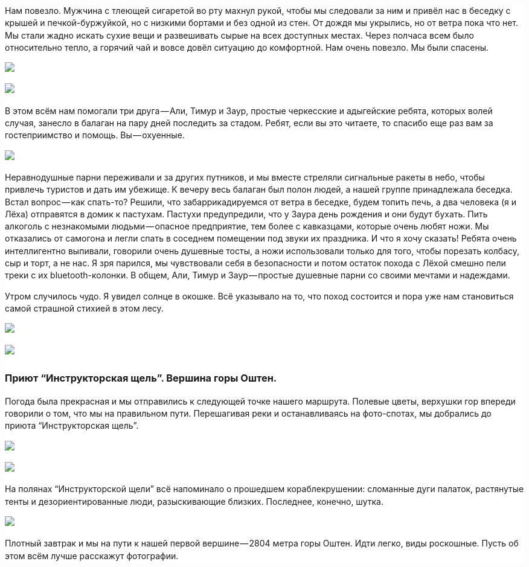 Нам повезло. Мужчина с тлеющей сигаретой во рту махнул рукой, чтобы мы следовали за ним и привёл нас в беседку с крышей и печкой-буржуйкой, но с низкими бортами и без одной из стен. От дождя мы укрылись, но от ветра пока что нет. Мы стали жадно искать сухие вещи и развешивать сырые на всех доступных местах. Через полчаса всем было относительно тепло, а горячий чай и вовсе довёл ситуацию до комфортной. Нам очень повезло. Мы были спасены.

![](images/7db08-1zxmrcsio9dy0w9sfyvdwlw.jpeg)

![](images/0443f-1gfrs5y4v0rc65rduotjg8q.jpeg)

В этом всём нам помогали три друга — Али, Тимур и Заур, простые черкесские и адыгейские ребята, которых волей случая, занесло в балаган на пару дней последить за стадом. Ребят, если вы это читаете, то спасибо еще раз вам за гостеприимство и помощь. Вы — охуенные.

![](images/27e16-1pytugxjhvus5xs24ihumgg.jpeg)

Неравнодушные парни переживали и за других путников, и мы вместе стреляли сигнальные ракеты в небо, чтобы привлечь туристов и дать им убежище. К вечеру весь балаган был полон людей, а нашей группе принадлежала беседка. Встал вопрос — как спать-то? Решили, что забаррикадируемся от ветра в беседке, будем топить печь, а два человека (я и Лёха) отправятся в домик к пастухам. Пастухи предупредили, что у Заура день рождения и они будут бухать. Пить алкоголь с незнакомыми людьми — опасное предприятие, тем более с кавказцами, которые очень любят ножи. Мы отказались от самогона и легли спать в соседнем помещении под звуки их праздника. И что я хочу сказать! Ребята очень интеллигентно выпивали, говорили очень душевные тосты, а ножи использовали только для того, чтобы порезать колбасу, сыр и торт, а не нас. Я зря парился, мы чувствовали себя в безопасности и потом остаток похода с Лёхой смешно пели треки с их bluetooth-колонки. В общем, Али, Тимур и Заур — простые душевные парни со своими мечтами и надеждами.

Утром случилось чудо. Я увидел солнце в окошке. Всё указывало на то, что поход состоится и пора уже нам становиться самой страшной стихией в этом лесу.

![](images/ecc02-1h9d2ynkipqlc5ql82vmzaa.jpeg)

![](images/d5450-1ai6bdka9z7tzc_se6dxlfa.jpeg)

### Приют “Инструкторская щель”. Вершина горы Оштен.

Погода была прекрасная и мы отправились к следующей точке нашего маршрута. Полевые цветы, верхушки гор впереди говорили о том, что мы на правильном пути. Перешагивая реки и останавливаясь на фото-спотах, мы добрались до приюта “Инструкторская щель”.

![](images/4892f-1thvdlitv21dvzhkkzjmv4a.jpeg)

![](images/a58e7-17n-s4ej8qm3mjq7m6tac2a.jpeg)

На полянах “Инструкторской щели” всё напоминало о прошедшем кораблекрушении: сломанные дуги палаток, растянутые тенты и дезориентированные люди, разыскивающие близких. Последнее, конечно, шутка.

![](images/2acdf-1wxsxyg9bgp8sjzmuxps1eq.jpeg)

Плотный завтрак и мы на пути к нашей первой вершине — 2804 метра горы Оштен. Идти легко, виды роскошные. Пусть об этом всём лучше расскажут фотографии.
